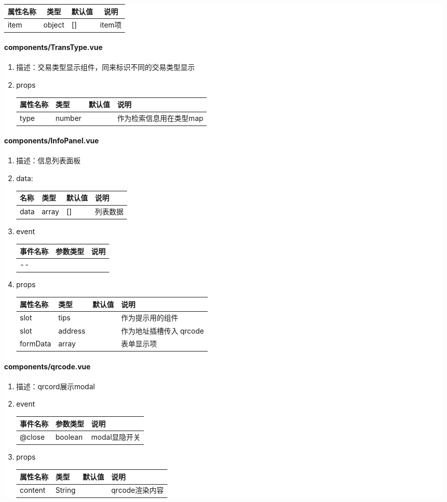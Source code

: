 | 属性名称 | 类型  | 默认值 | 说明     |
| -------- | ----- | ------ | -------- |
| item | object | []     | item项 |

#### components/TransType.vue

1. 描述：交易类型显示组件，同来标识不同的交易类型显示

2. props

   | 属性名称 | 类型  | 默认值 | 说明     |
   | -------- | ----- | ------ | -------- |
   | type | number |    | 作为检索信息用在类型map |

   

#### components/InfoPanel.vue

1. 描述：信息列表面板

2. data:

   | 名称 | 类型  | 默认值 | 说明     |
   | ---- | ----- | ------ | -------- |
   | data | array | []     | 列表数据 |

3. event

   | 事件名称 | 参数类型 | 说明 |
   | -------- | -------- | ---- |
   | --       |          |      |

4. props

   | 属性名称 | 类型    | 默认值 | 说明                    |
   | -------- | ------- | ------ | ----------------------- |
   | slot     | tips    |        | 作为提示用的组件        |
   | slot     | address |        | 作为地址插槽传入 qrcode |
   | formData | array   |        | 表单显示项              |

#### components/qrcode.vue

1. 描述：qrcord展示modal

2. event

   | 事件名称 | 参数类型 | 说明 |
   | -------- | -------- | ---- |
   | @close | boolean | modal显隐开关 |
   
3. props

   | 属性名称 | 类型    | 默认值 | 说明                    |
   | -------- | ------- | ------ | ----------------------- |
   | content | String |        | qrcode渲染内容 |
